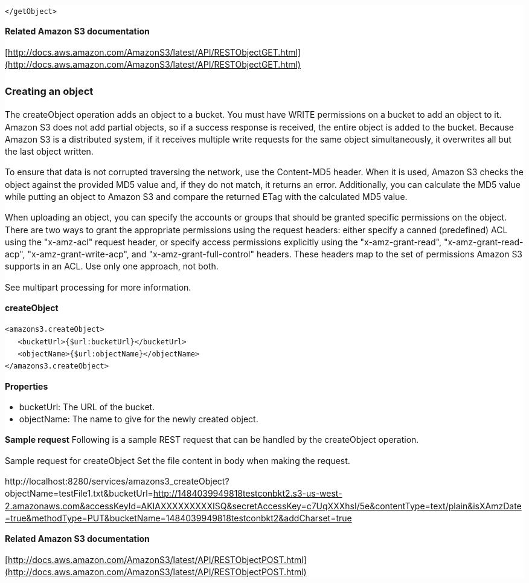 ```
</getObject>
```

**Related Amazon S3 documentation**

[http://docs.aws.amazon.com/AmazonS3/latest/API/RESTObjectGET.html](http://docs.aws.amazon.com/AmazonS3/latest/API/RESTObjectGET.html)

### Creating an object
The createObject operation adds an object to a bucket. You must have WRITE permissions on a bucket to add an object to it. Amazon S3 does not add partial objects, so if a success response is received, the entire object is added to the bucket. Because Amazon S3 is a distributed system, if it receives multiple write requests for the same object simultaneously, it overwrites all but the last object written.

To ensure that data is not corrupted traversing the network, use the Content-MD5 header. When it is used, Amazon S3 checks the object against the provided MD5 value and, if they do not match, it returns an error. Additionally, you can calculate the MD5 value while putting an object to Amazon S3 and compare the returned ETag with the calculated MD5 value.

When uploading an object, you can specify the accounts or groups that should be granted specific permissions on the object. There are two ways to grant the appropriate permissions using the request headers: either specify a canned (predefined) ACL using the "x-amz-acl" request header, or specify access permissions explicitly using the "x-amz-grant-read", "x-amz-grant-read-acp", "x-amz-grant-write-acp", and "x-amz-grant-full-control" headers. These headers map to the set of permissions Amazon S3 supports in an ACL. Use only one approach, not both.

See multipart processing for more information.

**createObject**
```
<amazons3.createObject>
   <bucketUrl>{$url:bucketUrl}</bucketUrl>
   <objectName>{$url:objectName}</objectName>
</amazons3.createObject>
```

**Properties**
* bucketUrl: The URL of the bucket.
* objectName: The name to give for the newly created object.

**Sample request**
Following is a sample REST request that can be handled by the createObject operation.

Sample request for createObject
Set the file content in body when making the request.

http://localhost:8280/services/amazons3_createObject?objectName=testFile1.txt&bucketUrl=http://1484039949818testconbkt2.s3-us-west-2.amazonaws.com&accessKeyId=AKIAXXXXXXXXXISQ&secretAccessKey=c7UqXXXhsI/5e&contentType=text/plain&isXAmzDate=true&methodType=PUT&bucketName=1484039949818testconbkt2&addCharset=true

**Related Amazon S3 documentation**

[http://docs.aws.amazon.com/AmazonS3/latest/API/RESTObjectPOST.html](http://docs.aws.amazon.com/AmazonS3/latest/API/RESTObjectPOST.html)
